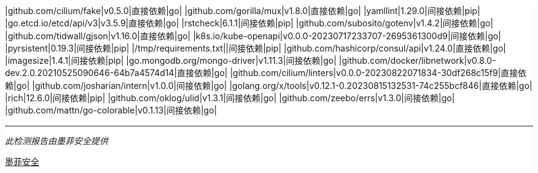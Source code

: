 |github.com/cilium/fake|v0.5.0|直接依赖|go|
|github.com/gorilla/mux|v1.8.0|直接依赖|go|
|yamllint|1.29.0|间接依赖|pip|
|go.etcd.io/etcd/api/v3|v3.5.9|直接依赖|go|
|rstcheck|6.1.1|间接依赖|pip|
|github.com/subosito/gotenv|v1.4.2|间接依赖|go|
|github.com/tidwall/gjson|v1.16.0|直接依赖|go|
|k8s.io/kube-openapi|v0.0.0-20230717233707-2695361300d9|间接依赖|go|
|pyrsistent|0.19.3|间接依赖|pip|
|/tmp/requirements.txt||间接依赖|pip|
|github.com/hashicorp/consul/api|v1.24.0|直接依赖|go|
|imagesize|1.4.1|间接依赖|pip|
|go.mongodb.org/mongo-driver|v1.11.3|间接依赖|go|
|github.com/docker/libnetwork|v0.8.0-dev.2.0.20210525090646-64b7a4574d14|直接依赖|go|
|github.com/cilium/linters|v0.0.0-20230822071834-30df268c15f9|直接依赖|go|
|github.com/josharian/intern|v1.0.0|间接依赖|go|
|golang.org/x/tools|v0.12.1-0.20230815132531-74c255bcf846|直接依赖|go|
|rich|12.6.0|间接依赖|pip|
|github.com/oklog/ulid|v1.3.1|间接依赖|go|
|github.com/zeebo/errs|v1.3.0|间接依赖|go|
|github.com/mattn/go-colorable|v0.1.13|间接依赖|go|


------

*此检测报告由墨菲安全提供*

[墨菲安全](www.murphysec.com)